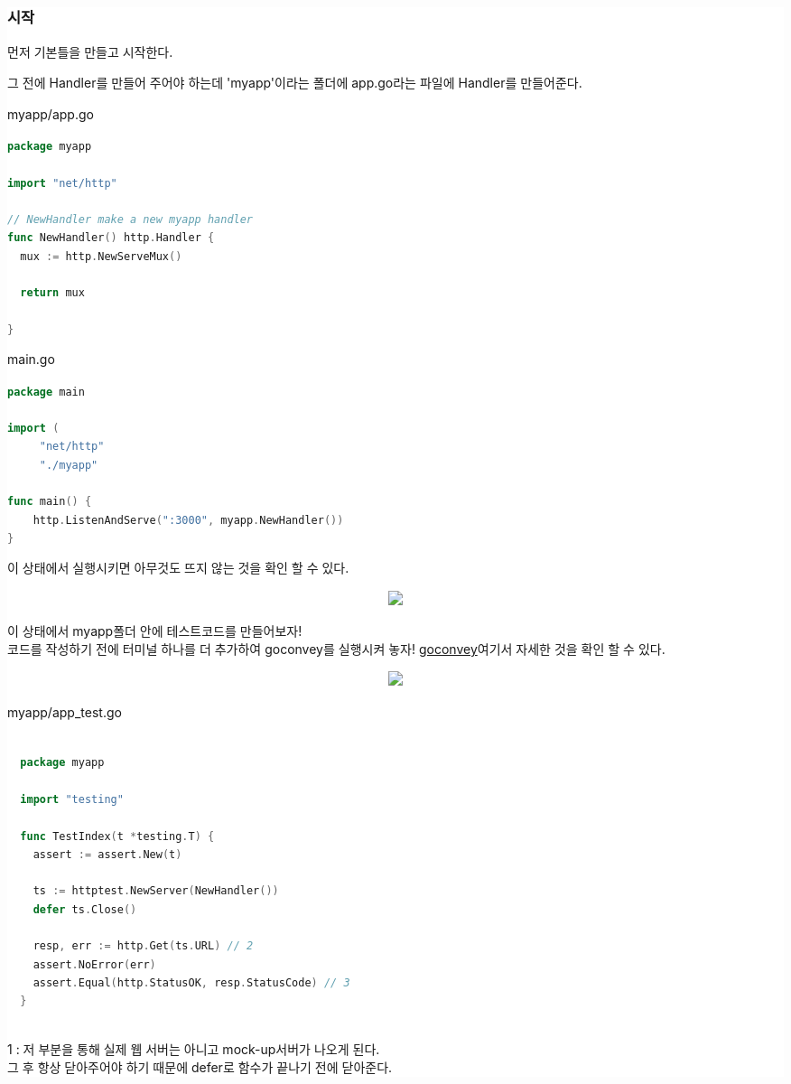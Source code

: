 ### 시작
먼저 기본틀을 만들고 시작한다.

그 전에 Handler를 만들어 주어야 하는데 'myapp'이라는 폴더에 app.go라는 파일에 Handler를 만들어준다.

myapp/app.go
``` Go
package myapp

import "net/http"

// NewHandler make a new myapp handler
func NewHandler() http.Handler {
  mux := http.NewServeMux()
  
  return mux
  
}

```

main.go
``` Go
package main

import (
     "net/http"
     "./myapp"

func main() {
    http.ListenAndServe(":3000", myapp.NewHandler())
}

```
이 상태에서 실행시키면 아무것도 뜨지 않는 것을 확인 할 수 있다. <br />
<p align = "center"> <img src = "https://user-images.githubusercontent.com/33046341/93297308-fd967680-f82b-11ea-82fa-82e13eae6f29.png" width = 70%> </img></p>

이 상태에서 myapp폴더 안에 테스트코드를 만들어보자! <br />
코드를 작성하기 전에 터미널 하나를 더 추가하여 goconvey를 실행시켜 놓자!
[goconvey](https://github.com/smartystreets/goconvey)여기서 자세한 것을 확인 할 수 있다.

<p align = "center"> <img src = "https://user-images.githubusercontent.com/33046341/93297761-e73cea80-f82c-11ea-93ca-fc0b95c2b428.png" width = 70%> </img></p>

myapp/app_test.go

``` Go

  package myapp
  
  import "testing"
  
  func TestIndex(t *testing.T) {
    assert := assert.New(t)

    ts := httptest.NewServer(NewHandler())
    defer ts.Close()

    resp, err := http.Get(ts.URL) // 2
    assert.NoError(err)
    assert.Equal(http.StatusOK, resp.StatusCode) // 3
  }
  
```
1 : 저 부분을 통해 실제 웹 서버는 아니고 mock-up서버가 나오게 된다. <br />
    그 후 항상 닫아주어야 하기 때문에 defer로 함수가 끝나기 전에 닫아준다. <br />
